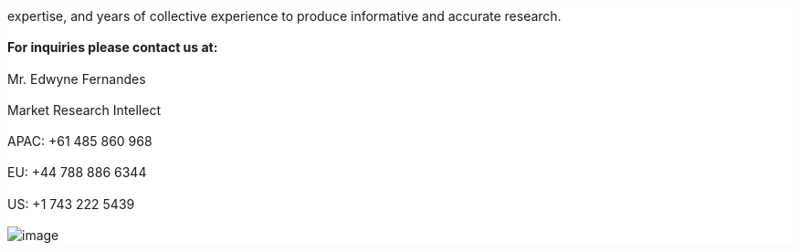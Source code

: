 expertise, and years of collective experience to produce informative and accurate research.</span></p><p><strong>For inquiries please contact us at:</strong></p><p>Mr. Edwyne Fernandes</p><p>Market Research Intellect</p><p>APAC: +61 485 860 968</p><p>EU: +44 788 886 6344</p><p>US: +1 743 222 5439</p>
![image](https://github.com/user-attachments/assets/2cfb74f4-c6bc-4eb9-9f31-5a30e8ad0f9b)

